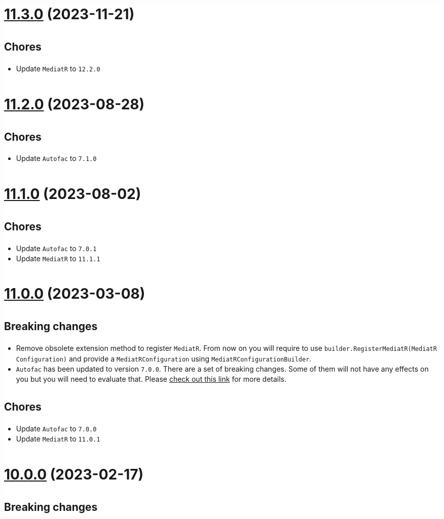 # [11.3.0](https://www.nuget.org/packages/MediatR.Extensions.Autofac.DependencyInjection/11.3.0) (2023-11-21)

## Chores

* Update `MediatR` to `12.2.0`

# [11.2.0](https://www.nuget.org/packages/MediatR.Extensions.Autofac.DependencyInjection/11.2.0) (2023-08-28)

## Chores

* Update `Autofac` to `7.1.0`

# [11.1.0](https://www.nuget.org/packages/MediatR.Extensions.Autofac.DependencyInjection/11.1.0) (2023-08-02)

## Chores

* Update `Autofac` to `7.0.1`
* Update `MediatR` to `11.1.1` 

# [11.0.0](https://www.nuget.org/packages/MediatR.Extensions.Autofac.DependencyInjection/11.0.0) (2023-03-08)

## Breaking changes

* Remove obsolete extension method to register `MediatR`. From now on you will require to use `builder.RegisterMediatR(MediatRConfiguration)` and provide a `MediatRConfiguration` using `MediatRConfigurationBuilder`.
* `Autofac` has been updated to version `7.0.0`. There are a set of breaking changes. Some of them will not have any effects on you but you will need to evaluate that. Please [check out this link](https://github.com/autofac/Autofac/releases/tag/v7.0.0) for more details.

## Chores

* Update `Autofac` to `7.0.0`
* Update `MediatR` to `11.0.1`

# [10.0.0](https://www.nuget.org/packages/MediatR.Extensions.Autofac.DependencyInjection/10.0.0) (2023-02-17)

## Breaking changes
